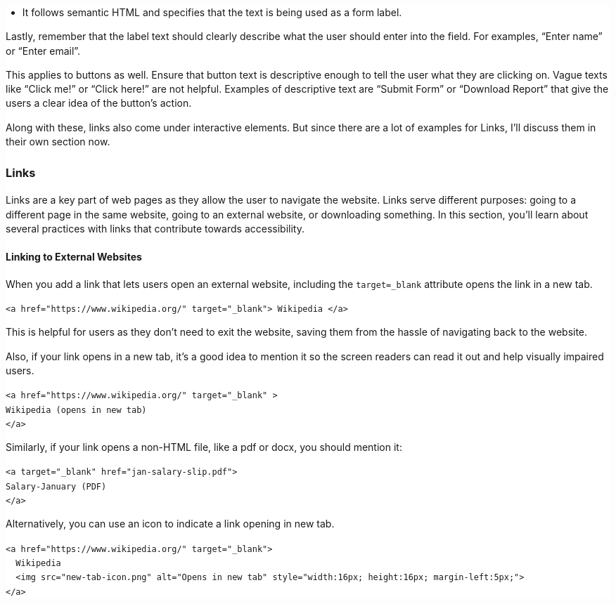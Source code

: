 -   It follows semantic HTML and specifies that the text is being used as a form label.
    

Lastly, remember that the label text should clearly describe what the user should enter into the field. For examples, “Enter name” or “Enter email”.

This applies to buttons as well. Ensure that button text is descriptive enough to tell the user what they are clicking on. Vague texts like “Click me!” or “Click here!” are not helpful. Examples of descriptive text are “Submit Form” or “Download Report” that give the users a clear idea of the button’s action.

Along with these, links also come under interactive elements. But since there are a lot of examples for Links, I’ll discuss them in their own section now.

### Links

Links are a key part of web pages as they allow the user to navigate the website. Links serve different purposes: going to a different page in the same website, going to an external website, or downloading something. In this section, you’ll learn about several practices with links that contribute towards accessibility.

#### Linking to External Websites

When you add a link that lets users open an external website, including the `target=_blank` attribute opens the link in a new tab.

```
<a href="https://www.wikipedia.org/" target="_blank"> Wikipedia </a>
```

This is helpful for users as they don’t need to exit the website, saving them from the hassle of navigating back to the website.

Also, if your link opens in a new tab, it’s a good idea to mention it so the screen readers can read it out and help visually impaired users.

```
<a href="https://www.wikipedia.org/" target="_blank" >
Wikipedia (opens in new tab)
</a>
```

Similarly, if your link opens a non-HTML file, like a pdf or docx, you should mention it:

```
<a target="_blank" href="jan-salary-slip.pdf">
Salary-January (PDF)
</a>
```

Alternatively, you can use an icon to indicate a link opening in new tab.

```
<a href="https://www.wikipedia.org/" target="_blank">
  Wikipedia
  <img src="new-tab-icon.png" alt="Opens in new tab" style="width:16px; height:16px; margin-left:5px;">
</a>
```
